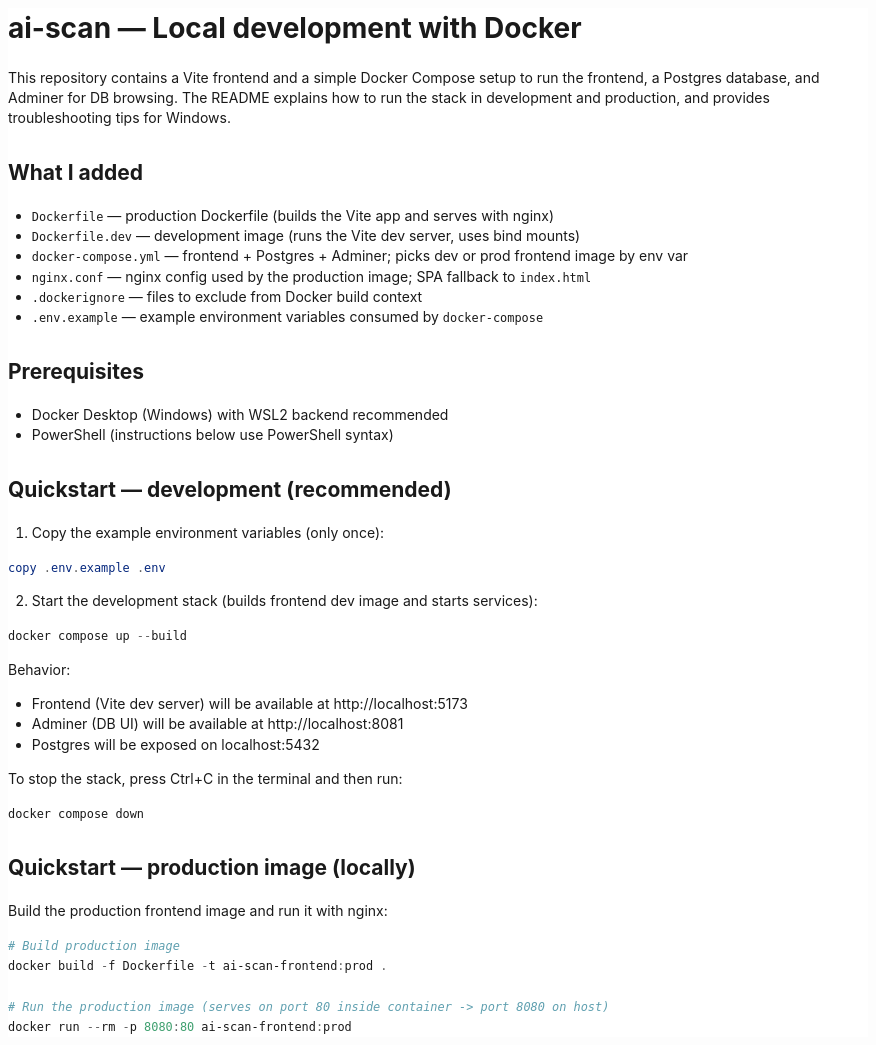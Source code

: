 # ai-scan — Local development with Docker

This repository contains a Vite frontend and a simple Docker Compose setup to run the frontend, a Postgres database, and Adminer for DB browsing. The README explains how to run the stack in development and production, and provides troubleshooting tips for Windows.

## What I added

- `Dockerfile` — production Dockerfile (builds the Vite app and serves with nginx)
- `Dockerfile.dev` — development image (runs the Vite dev server, uses bind mounts)
- `docker-compose.yml` — frontend + Postgres + Adminer; picks dev or prod frontend image by env var
- `nginx.conf` — nginx config used by the production image; SPA fallback to `index.html`
- `.dockerignore` — files to exclude from Docker build context
- `.env.example` — example environment variables consumed by `docker-compose`

## Prerequisites

- Docker Desktop (Windows) with WSL2 backend recommended
- PowerShell (instructions below use PowerShell syntax)

## Quickstart — development (recommended)

1. Copy the example environment variables (only once):

```powershell
copy .env.example .env
```

2. Start the development stack (builds frontend dev image and starts services):

```powershell
docker compose up --build
```

Behavior:
- Frontend (Vite dev server) will be available at http://localhost:5173
- Adminer (DB UI) will be available at http://localhost:8081
- Postgres will be exposed on localhost:5432

To stop the stack, press Ctrl+C in the terminal and then run:

```powershell
docker compose down
```

## Quickstart — production image (locally)

Build the production frontend image and run it with nginx:

```powershell
# Build production image
docker build -f Dockerfile -t ai-scan-frontend:prod .

# Run the production image (serves on port 80 inside container -> port 8080 on host)
docker run --rm -p 8080:80 ai-scan-frontend:prod
```
